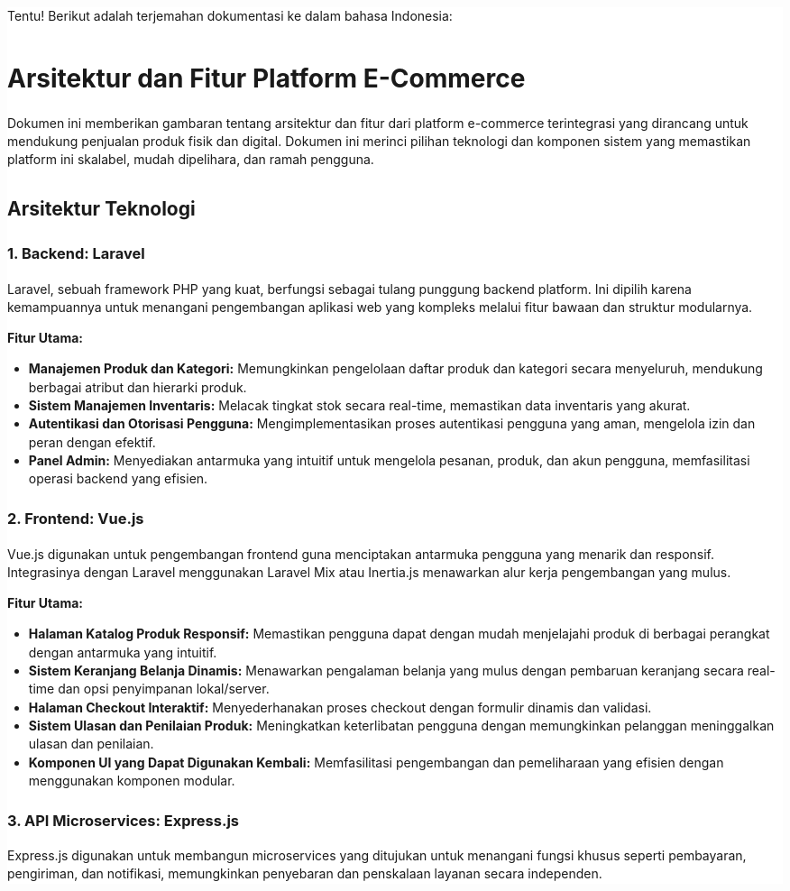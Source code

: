 Tentu! Berikut adalah terjemahan dokumentasi ke dalam bahasa Indonesia:

# Arsitektur dan Fitur Platform E-Commerce

Dokumen ini memberikan gambaran tentang arsitektur dan fitur dari platform e-commerce terintegrasi yang dirancang untuk mendukung penjualan produk fisik dan digital. Dokumen ini merinci pilihan teknologi dan komponen sistem yang memastikan platform ini skalabel, mudah dipelihara, dan ramah pengguna.

## Arsitektur Teknologi

### 1. Backend: Laravel

Laravel, sebuah framework PHP yang kuat, berfungsi sebagai tulang punggung backend platform. Ini dipilih karena kemampuannya untuk menangani pengembangan aplikasi web yang kompleks melalui fitur bawaan dan struktur modularnya.

**Fitur Utama:**

- **Manajemen Produk dan Kategori:** Memungkinkan pengelolaan daftar produk dan kategori secara menyeluruh, mendukung berbagai atribut dan hierarki produk.
- **Sistem Manajemen Inventaris:** Melacak tingkat stok secara real-time, memastikan data inventaris yang akurat.
- **Autentikasi dan Otorisasi Pengguna:** Mengimplementasikan proses autentikasi pengguna yang aman, mengelola izin dan peran dengan efektif.
- **Panel Admin:** Menyediakan antarmuka yang intuitif untuk mengelola pesanan, produk, dan akun pengguna, memfasilitasi operasi backend yang efisien.

### 2. Frontend: Vue.js

Vue.js digunakan untuk pengembangan frontend guna menciptakan antarmuka pengguna yang menarik dan responsif. Integrasinya dengan Laravel menggunakan Laravel Mix atau Inertia.js menawarkan alur kerja pengembangan yang mulus.

**Fitur Utama:**

- **Halaman Katalog Produk Responsif:** Memastikan pengguna dapat dengan mudah menjelajahi produk di berbagai perangkat dengan antarmuka yang intuitif.
- **Sistem Keranjang Belanja Dinamis:** Menawarkan pengalaman belanja yang mulus dengan pembaruan keranjang secara real-time dan opsi penyimpanan lokal/server.
- **Halaman Checkout Interaktif:** Menyederhanakan proses checkout dengan formulir dinamis dan validasi.
- **Sistem Ulasan dan Penilaian Produk:** Meningkatkan keterlibatan pengguna dengan memungkinkan pelanggan meninggalkan ulasan dan penilaian.
- **Komponen UI yang Dapat Digunakan Kembali:** Memfasilitasi pengembangan dan pemeliharaan yang efisien dengan menggunakan komponen modular.

### 3. API Microservices: Express.js

Express.js digunakan untuk membangun microservices yang ditujukan untuk menangani fungsi khusus seperti pembayaran, pengiriman, dan notifikasi, memungkinkan penyebaran dan penskalaan layanan secara independen.
